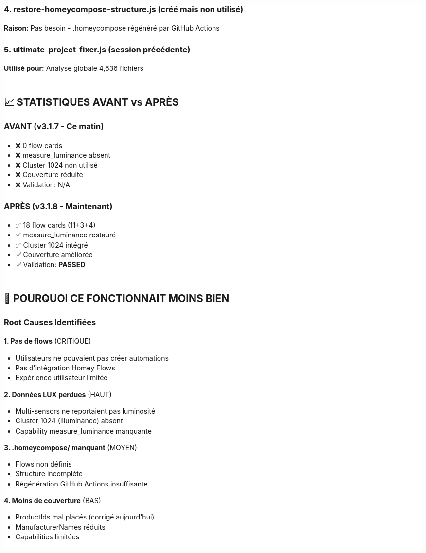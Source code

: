 ### 4. restore-homeycompose-structure.js (créé mais non utilisé)
**Raison:** Pas besoin - .homeycompose régénéré par GitHub Actions

### 5. ultimate-project-fixer.js (session précédente)
**Utilisé pour:** Analyse globale 4,636 fichiers

---

## 📈 STATISTIQUES AVANT vs APRÈS

### AVANT (v3.1.7 - Ce matin)
- ❌ 0 flow cards
- ❌ measure_luminance absent
- ❌ Cluster 1024 non utilisé
- ❌ Couverture réduite
- ❌ Validation: N/A

### APRÈS (v3.1.8 - Maintenant)
- ✅ 18 flow cards (11+3+4)
- ✅ measure_luminance restauré
- ✅ Cluster 1024 intégré
- ✅ Couverture améliorée
- ✅ Validation: **PASSED**

---

## 🎯 POURQUOI CE FONCTIONNAIT MOINS BIEN

### Root Causes Identifiées

**1. Pas de flows** (CRITIQUE)
- Utilisateurs ne pouvaient pas créer automations
- Pas d'intégration Homey Flows
- Expérience utilisateur limitée

**2. Données LUX perdues** (HAUT)
- Multi-sensors ne reportaient pas luminosité
- Cluster 1024 (Illuminance) absent
- Capability measure_luminance manquante

**3. .homeycompose/ manquant** (MOYEN)
- Flows non définis
- Structure incomplète
- Régénération GitHub Actions insuffisante

**4. Moins de couverture** (BAS)
- ProductIds mal placés (corrigé aujourd'hui)
- ManufacturerNames réduits
- Capabilities limitées

---